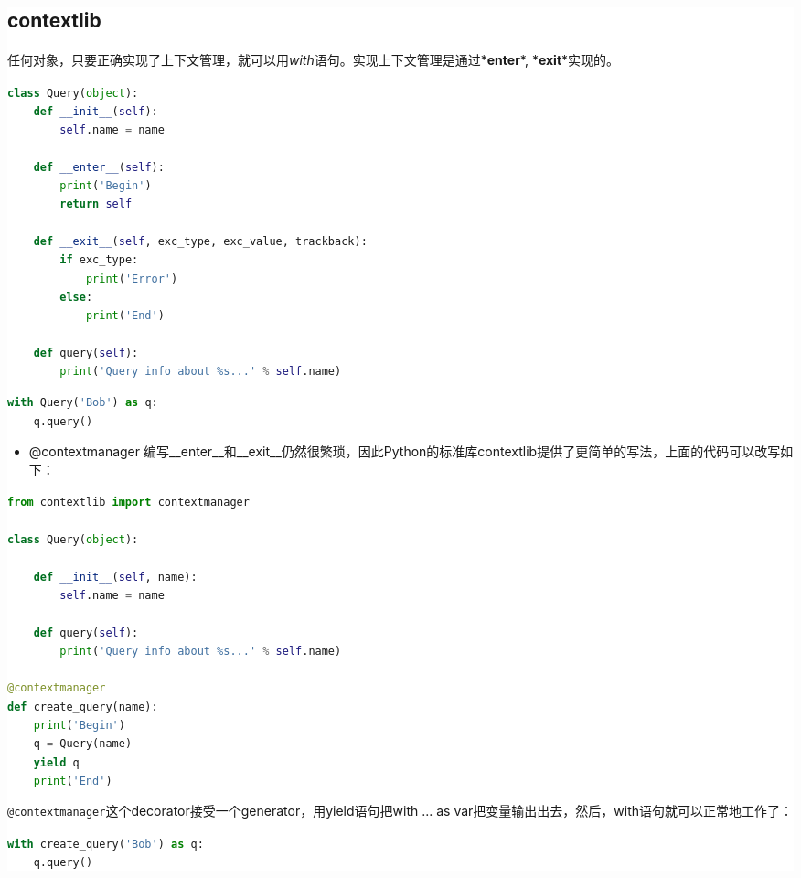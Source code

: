 ## contextlib ##
任何对象，只要正确实现了上下文管理，就可以用*with*语句。实现上下文管理是通过*__enter__*, *__exit__*实现的。  

``` python
class Query(object):
    def __init__(self):
        self.name = name

    def __enter__(self):
        print('Begin')
        return self

    def __exit__(self, exc_type, exc_value, trackback):
        if exc_type:
            print('Error')
        else:
            print('End')

    def query(self):
        print('Query info about %s...' % self.name)
```

``` python
with Query('Bob') as q:
    q.query()
```

* @contextmanager
编写__enter__和__exit__仍然很繁琐，因此Python的标准库contextlib提供了更简单的写法，上面的代码可以改写如下：  

``` python
from contextlib import contextmanager

class Query(object):

    def __init__(self, name):
        self.name = name

    def query(self):
        print('Query info about %s...' % self.name)

@contextmanager
def create_query(name):
    print('Begin')
    q = Query(name)
    yield q
    print('End')
```
`@contextmanager`这个decorator接受一个generator，用yield语句把with ... as var把变量输出出去，然后，with语句就可以正常地工作了：  

``` python
with create_query('Bob') as q:
    q.query()
```
